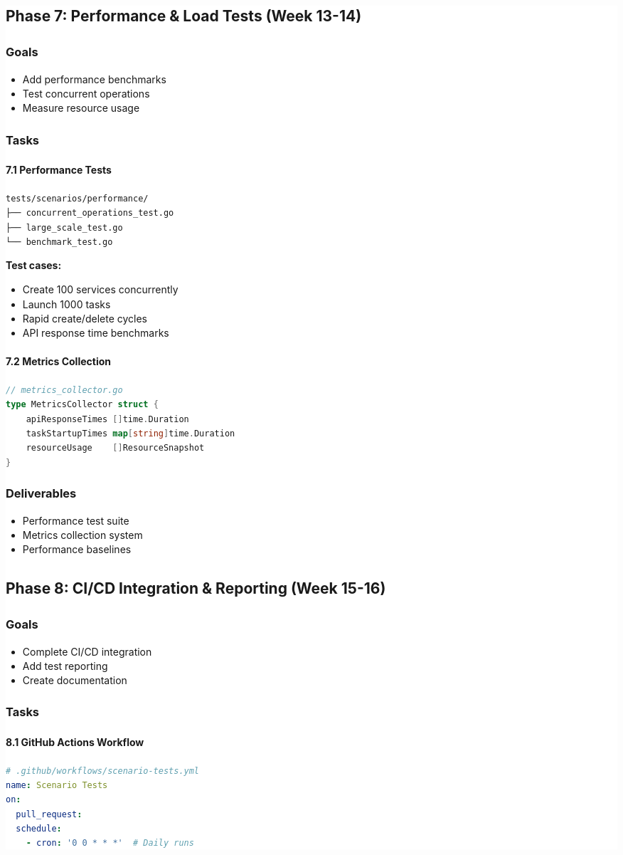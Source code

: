 ## Phase 7: Performance & Load Tests (Week 13-14)

### Goals
- Add performance benchmarks
- Test concurrent operations
- Measure resource usage

### Tasks

#### 7.1 Performance Tests
```
tests/scenarios/performance/
├── concurrent_operations_test.go
├── large_scale_test.go
└── benchmark_test.go
```

**Test cases:**
- Create 100 services concurrently
- Launch 1000 tasks
- Rapid create/delete cycles
- API response time benchmarks

#### 7.2 Metrics Collection
```go
// metrics_collector.go
type MetricsCollector struct {
    apiResponseTimes []time.Duration
    taskStartupTimes map[string]time.Duration
    resourceUsage    []ResourceSnapshot
}
```

### Deliverables
- Performance test suite
- Metrics collection system
- Performance baselines

## Phase 8: CI/CD Integration & Reporting (Week 15-16)

### Goals
- Complete CI/CD integration
- Add test reporting
- Create documentation

### Tasks

#### 8.1 GitHub Actions Workflow
```yaml
# .github/workflows/scenario-tests.yml
name: Scenario Tests
on:
  pull_request:
  schedule:
    - cron: '0 0 * * *'  # Daily runs
```
